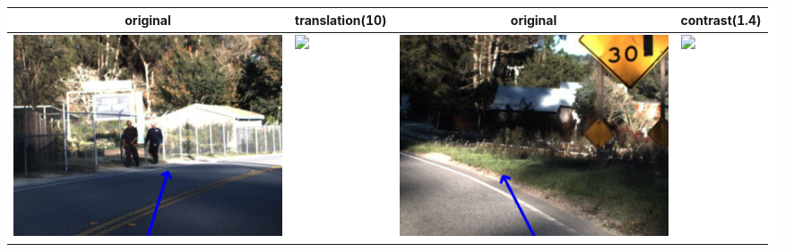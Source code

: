 | original|translation(10)| original|contrast(1.4)|
| -------------     | -------------  | -------- | ---------- |
| <img src="./epoch_violations/1479425533953287497_arrow.jpg" width="300"> | <img src="./epoch_violations/1479425533953287497_translation_10_arrow.jpg" width="300">  | <img src="./epoch_violations/1479425653973475184_arrow.jpg" width="300"> | <img src="./epoch_violations/1479425653973475184_contrast_1.4_arrow.jpg" width="300"> |
